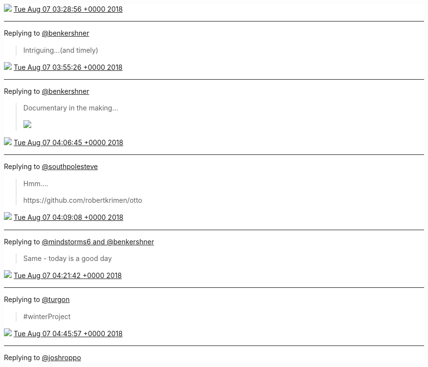 <img src="./media/tweet.ico" width="12" /> [Tue Aug 07 03:28:56 +0000 2018](https://twitter.com/mweagle/status/1026671506972073984)

----

Replying to [@benkershner](https://twitter.com/benkershner/status/1026675440520388608)

> Intriguing\.\.\.\(and timely\)
>
> <video controls><source src="/twitter/archive/media/1026678176183795712-Dj9-V5LUUAAp5Xn.mp4">Your browser does not support the video tag.</video>

<img src="./media/tweet.ico" width="12" /> [Tue Aug 07 03:55:26 +0000 2018](https://twitter.com/mweagle/status/1026678176183795712)

----

Replying to [@benkershner](https://twitter.com/benkershner/status/1026679396730515456)

> Documentary in the making\.\.\.
>
> ![](/twitter/archive/media/1026681025550643202-Dj-A8pgUYAAR1jo.jpg)

<img src="./media/tweet.ico" width="12" /> [Tue Aug 07 04:06:45 +0000 2018](https://twitter.com/mweagle/status/1026681025550643202)

----

Replying to [@southpolesteve](https://twitter.com/southpolesteve/status/1026678155409588224)

> Hmm\.\.\.\.
>
> https://github\.com/robertkrimen/otto

<img src="./media/tweet.ico" width="12" /> [Tue Aug 07 04:09:08 +0000 2018](https://twitter.com/mweagle/status/1026681624061083648)

----

Replying to [@mindstorms6 and @benkershner](https://twitter.com/mindstorms6/status/1026683121918332933)

> Same \- today is a good day

<img src="./media/tweet.ico" width="12" /> [Tue Aug 07 04:21:42 +0000 2018](https://twitter.com/mweagle/status/1026684784687239168)

----

Replying to [@turgon](https://twitter.com/turgon/status/1026687625959170050)

> \#winterProject

<img src="./media/tweet.ico" width="12" /> [Tue Aug 07 04:45:57 +0000 2018](https://twitter.com/mweagle/status/1026690888796274688)

----

Replying to [@joshroppo](https://twitter.com/joshroppo/status/1026676783456772096)

>
>
> <video controls><source src="/twitter/archive/media/1026699488759431168-Dj-RvEGV4AERt96.mp4">Your browser does not support the video tag.</video>
